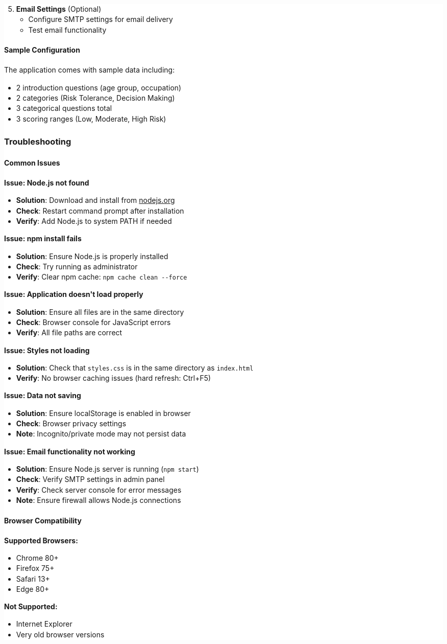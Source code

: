5. **Email Settings** (Optional)
   - Configure SMTP settings for email delivery
   - Test email functionality

#### Sample Configuration

The application comes with sample data including:
- 2 introduction questions (age group, occupation)
- 2 categories (Risk Tolerance, Decision Making)
- 3 categorical questions total
- 3 scoring ranges (Low, Moderate, High Risk)

### Troubleshooting

#### Common Issues

**Issue: Node.js not found**
- **Solution**: Download and install from [nodejs.org](https://nodejs.org/)
- **Check**: Restart command prompt after installation
- **Verify**: Add Node.js to system PATH if needed

**Issue: npm install fails**
- **Solution**: Ensure Node.js is properly installed
- **Check**: Try running as administrator
- **Verify**: Clear npm cache: `npm cache clean --force`

**Issue: Application doesn't load properly**
- **Solution**: Ensure all files are in the same directory
- **Check**: Browser console for JavaScript errors
- **Verify**: All file paths are correct

**Issue: Styles not loading**
- **Solution**: Check that `styles.css` is in the same directory as `index.html`
- **Verify**: No browser caching issues (hard refresh: Ctrl+F5)

**Issue: Data not saving**
- **Solution**: Ensure localStorage is enabled in browser
- **Check**: Browser privacy settings
- **Note**: Incognito/private mode may not persist data

**Issue: Email functionality not working**
- **Solution**: Ensure Node.js server is running (`npm start`)
- **Check**: Verify SMTP settings in admin panel
- **Verify**: Check server console for error messages
- **Note**: Ensure firewall allows Node.js connections

#### Browser Compatibility

**Supported Browsers:**
- Chrome 80+
- Firefox 75+
- Safari 13+
- Edge 80+

**Not Supported:**
- Internet Explorer
- Very old browser versions
